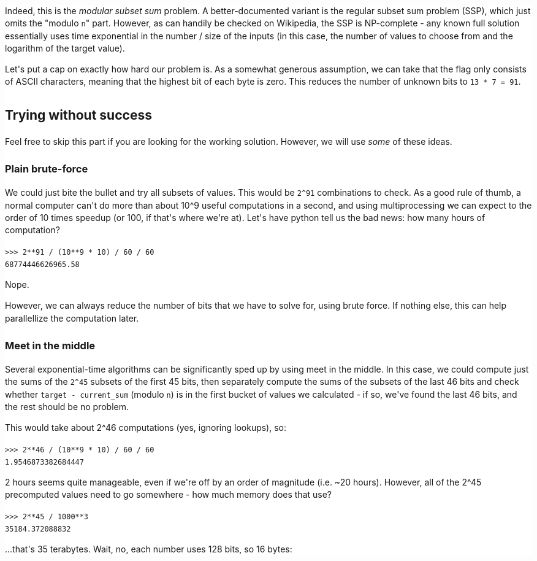 Indeed, this is the _modular subset sum_ problem.
A better-documented variant is the regular subset sum problem (SSP), which just omits the "modulo `n`" part.
However, as can handily be checked on Wikipedia, the SSP is NP-complete - any known full solution essentially uses time exponential in the number / size of the inputs (in this case, the number of values to choose from and the logarithm of the target value).

Let's put a cap on exactly how hard our problem is.
As a somewhat generous assumption, we can take that the flag only consists of ASCII characters, meaning that the highest bit of each byte is zero.
This reduces the number of unknown bits to `13 * 7 = 91`.

## Trying without success

Feel free to skip this part if you are looking for the working solution.
However, we will use _some_ of these ideas.

### Plain brute-force

We could just bite the bullet and try all subsets of values.
This would be `2^91` combinations to check.
As a good rule of thumb, a normal computer can't do more than about 10^9 useful computations in a second, and using multiprocessing we can expect to the order of 10 times speedup (or 100, if that's where we're at). Let's have python tell us the bad news: how many hours of computation?

```python-repl
>>> 2**91 / (10**9 * 10) / 60 / 60
68774446626965.58
```

Nope.

However, we can always reduce the number of bits that we have to solve for, using brute force.
If nothing else, this can help parallellize the computation later.

### Meet in the middle

Several exponential-time algorithms can be significantly sped up by using meet in the middle.
In this case, we could compute just the sums of the `2^45` subsets of the first 45 bits, then separately compute the sums of the subsets of the last 46 bits and check whether `target - current_sum` (modulo `n`) is in the first bucket of values we calculated - if so, we've found the last 46 bits, and the rest should be no problem.

This would take about 2^46 computations (yes, ignoring lookups), so:

```python-repl
>>> 2**46 / (10**9 * 10) / 60 / 60
1.9546873382684447
```

2 hours seems quite manageable, even if we're off by an order of magnitude (i.e. ~20 hours).
However, all of the 2^45 precomputed values need to go somewhere - how much memory does that use?

```python-repl
>>> 2**45 / 1000**3
35184.372088832
```
...that's 35 terabytes.
Wait, no, each number uses 128 bits, so 16 bytes:
